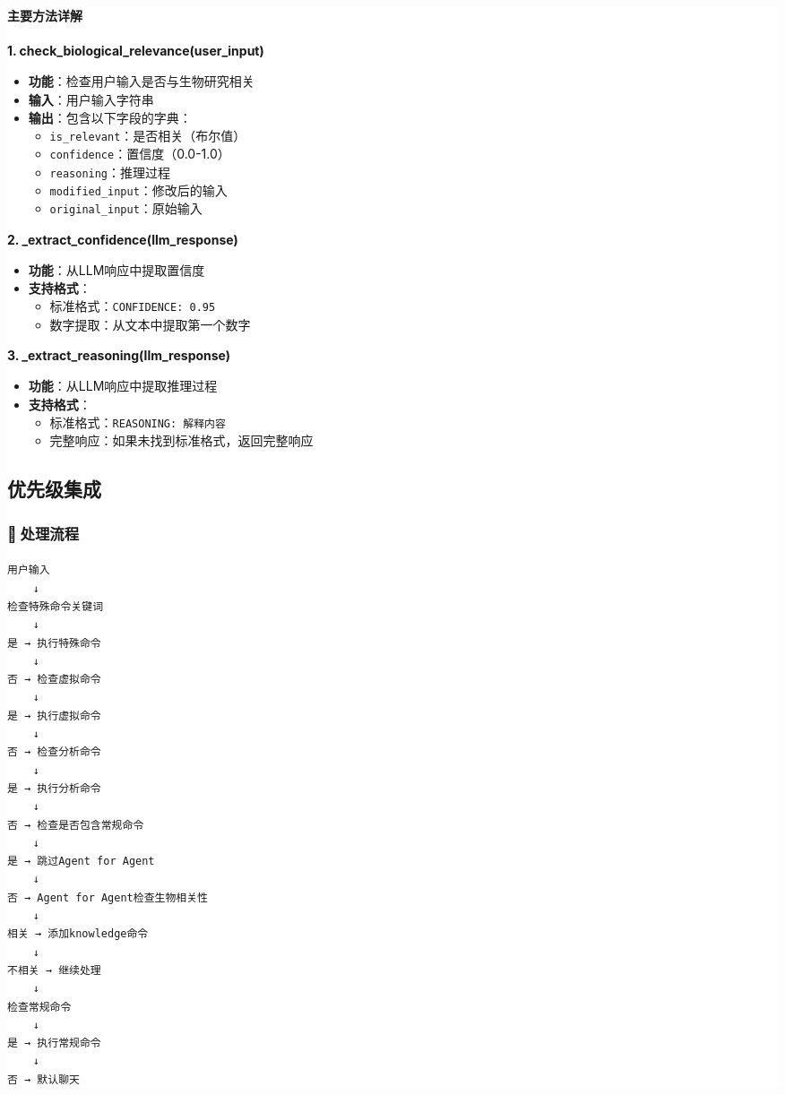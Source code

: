 ```python
```

#### 主要方法详解

**1. check_biological_relevance(user_input)**
- **功能**：检查用户输入是否与生物研究相关
- **输入**：用户输入字符串
- **输出**：包含以下字段的字典：
  - `is_relevant`：是否相关（布尔值）
  - `confidence`：置信度（0.0-1.0）
  - `reasoning`：推理过程
  - `modified_input`：修改后的输入
  - `original_input`：原始输入

**2. _extract_confidence(llm_response)**
- **功能**：从LLM响应中提取置信度
- **支持格式**：
  - 标准格式：`CONFIDENCE: 0.95`
  - 数字提取：从文本中提取第一个数字

**3. _extract_reasoning(llm_response)**
- **功能**：从LLM响应中提取推理过程
- **支持格式**：
  - 标准格式：`REASONING: 解释内容`
  - 完整响应：如果未找到标准格式，返回完整响应

## 优先级集成

### 🔄 处理流程
```
用户输入
    ↓
检查特殊命令关键词
    ↓
是 → 执行特殊命令
    ↓
否 → 检查虚拟命令
    ↓
是 → 执行虚拟命令
    ↓
否 → 检查分析命令
    ↓
是 → 执行分析命令
    ↓
否 → 检查是否包含常规命令
    ↓
是 → 跳过Agent for Agent
    ↓
否 → Agent for Agent检查生物相关性
    ↓
相关 → 添加knowledge命令
    ↓
不相关 → 继续处理
    ↓
检查常规命令
    ↓
是 → 执行常规命令
    ↓
否 → 默认聊天
```
